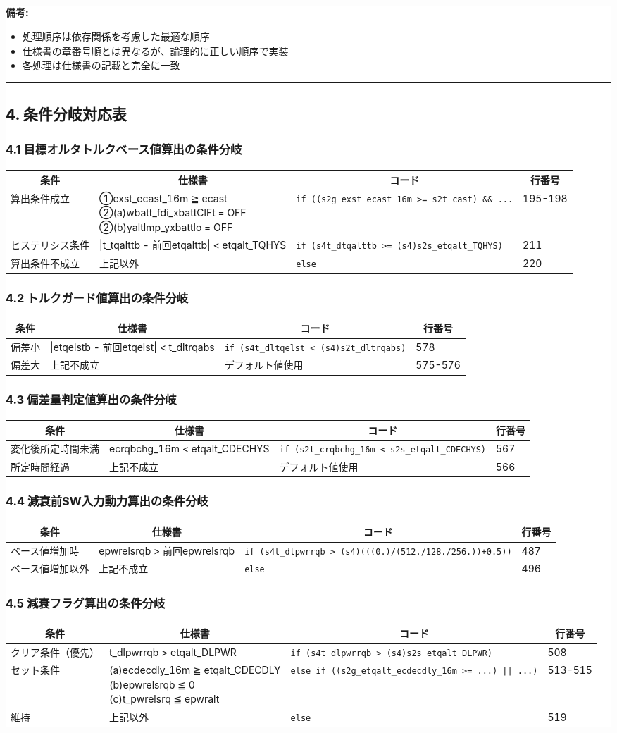 **備考:**
- 処理順序は依存関係を考慮した最適な順序
- 仕様書の章番号順とは異なるが、論理的に正しい順序で実装
- 各処理は仕様書の記載と完全に一致

---

## 4. 条件分岐対応表

### 4.1 目標オルタトルクベース値算出の条件分岐

| 条件 | 仕様書 | コード | 行番号 |
|------|--------|--------|--------|
| 算出条件成立 | ①exst_ecast_16m ≧ ecast<br>②(a)wbatt_fdi_xbattClFt = OFF<br>②(b)yaltlmp_yxbattlo = OFF | `if ((s2g_exst_ecast_16m >= s2t_cast) && ...` | 195-198 |
| ヒステリシス条件 | \|t_tqalttb - 前回etqalttb\| < etqalt_TQHYS | `if (s4t_dtqalttb >= (s4)s2s_etqalt_TQHYS)` | 211 |
| 算出条件不成立 | 上記以外 | `else` | 220 |

### 4.2 トルクガード値算出の条件分岐

| 条件 | 仕様書 | コード | 行番号 |
|------|--------|--------|--------|
| 偏差小 | \|etqelstb - 前回etqelst\| < t_dltrqabs | `if (s4t_dltqelst < (s4)s2t_dltrqabs)` | 578 |
| 偏差大 | 上記不成立 | デフォルト値使用 | 575-576 |

### 4.3 偏差量判定値算出の条件分岐

| 条件 | 仕様書 | コード | 行番号 |
|------|--------|--------|--------|
| 変化後所定時間未満 | ecrqbchg_16m < etqalt_CDECHYS | `if (s2t_crqbchg_16m < s2s_etqalt_CDECHYS)` | 567 |
| 所定時間経過 | 上記不成立 | デフォルト値使用 | 566 |

### 4.4 減衰前SW入力動力算出の条件分岐

| 条件 | 仕様書 | コード | 行番号 |
|------|--------|--------|--------|
| ベース値増加時 | epwrelsrqb > 前回epwrelsrqb | `if (s4t_dlpwrrqb > (s4)(((0.)/(512./128./256.))+0.5))` | 487 |
| ベース値増加以外 | 上記不成立 | `else` | 496 |

### 4.5 減衰フラグ算出の条件分岐

| 条件 | 仕様書 | コード | 行番号 |
|------|--------|--------|--------|
| クリア条件（優先） | t_dlpwrrqb > etqalt_DLPWR | `if (s4t_dlpwrrqb > (s4)s2s_etqalt_DLPWR)` | 508 |
| セット条件 | (a)ecdecdly_16m ≧ etqalt_CDECDLY<br>(b)epwrelsrqb ≦ 0<br>(c)t_pwrelsrq ≦ epwralt | `else if ((s2g_etqalt_ecdecdly_16m >= ...) \|\| ...)` | 513-515 |
| 維持 | 上記以外 | `else` | 519 |
